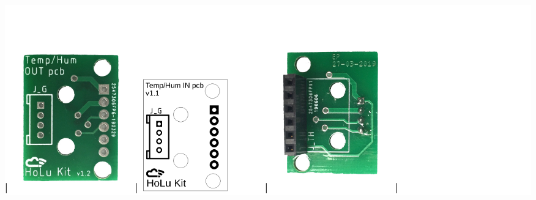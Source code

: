 | <img src="images/HL_bme_bottom_empty_photo.jpg" width="200"> | <img src="images/HL_bme_bottom.png" width="200"> | <img src="images/HL_bme_top_popluated_photo.jpg" width="200"> |